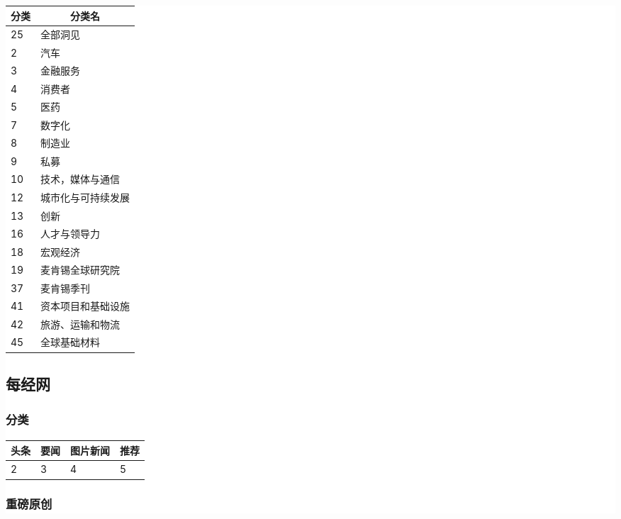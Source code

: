 | 分类 | 分类名             |
  | ---- | ------------------ |
  | 25   | 全部洞见           |
  | 2    | 汽车               |
  | 3    | 金融服务           |
  | 4    | 消费者             |
  | 5    | 医药               |
  | 7    | 数字化             |
  | 8    | 制造业             |
  | 9    | 私募               |
  | 10   | 技术，媒体与通信   |
  | 12   | 城市化与可持续发展 |
  | 13   | 创新               |
  | 16   | 人才与领导力       |
  | 18   | 宏观经济           |
  | 19   | 麦肯锡全球研究院   |
  | 37   | 麦肯锡季刊         |
  | 41   | 资本项目和基础设施 |
  | 42   | 旅游、运输和物流   |
  | 45   | 全球基础材料       |

## 每经网 <Site url="nbd.com.cn"/>

### 分类 <Site url="nbd.com.cn/" size="sm" />

<Route namespace="nbd" :data='{"path":"/:id?","categories":["finance"],"example":"/nbd","parameters":{"id":"分类 id，见下表，默认为要闻"},"features":{"requireConfig":false,"requirePuppeteer":false,"antiCrawler":false,"supportBT":false,"supportPodcast":false,"supportScihub":false},"radar":[{"source":["nbd.com.cn/","nbd.com.cn/columns/:id?"]}],"name":"分类","maintainers":["nczitzk"],"url":"nbd.com.cn/","description":"| 头条 | 要闻 | 图片新闻 | 推荐 |\n  | ---- | ---- | -------- | ---- |\n  | 2    | 3    | 4        | 5    |","location":"index.ts"}' :test='{"code":1,"message":"expected 503 to be 200 // Object.is equality"}' />

| 头条 | 要闻 | 图片新闻 | 推荐 |
  | ---- | ---- | -------- | ---- |
  | 2    | 3    | 4        | 5    |

### 重磅原创 <Site url="nbd.com.cn/" size="sm" />
